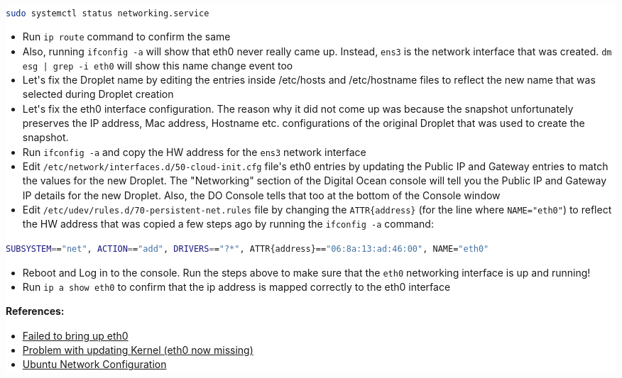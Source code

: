 ```bash
sudo systemctl status networking.service
```
- Run `ip route` command to confirm the same
- Also, running `ifconfig -a` will show that eth0 never really came up. Instead, `ens3` is the network interface that was created. `dmesg | grep -i eth0` will show this name change event too
- Let's fix the Droplet name by editing the entries inside /etc/hosts and /etc/hostname files to reflect the new name that was selected during Droplet creation
- Let's fix the eth0 interface configuration. The reason why it did not come up was because the snapshot unfortunately preserves the IP address, Mac address, Hostname etc. configurations of the original Droplet that was used to create the snapshot. 
- Run `ifconfig -a` and copy the HW address for the `ens3` network interface
- Edit `/etc/network/interfaces.d/50-cloud-init.cfg` file's eth0 entries by updating the Public IP and Gateway entries to match the values for the new Droplet. The "Networking" section of the Digital Ocean console will tell you the Public IP and Gateway IP details for the new Droplet. Also, the DO Console tells that too at the bottom of the Console window
- Edit `/etc/udev/rules.d/70-persistent-net.rules` file by changing the `ATTR{address}` (for the line where `NAME="eth0"`) to reflect the HW address that was copied a few steps ago by running the `ifconfig -a` command: 

```bash
SUBSYSTEM=="net", ACTION=="add", DRIVERS=="?*", ATTR{address}=="06:8a:13:ad:46:00", NAME="eth0"
```
- Reboot and Log in to the console. Run the steps above to make sure that the `eth0` networking interface is up and running!
- Run `ip a show eth0` to confirm that the ip address is mapped correctly to the eth0 interface

**References:**
- [Failed to bring up eth0](https://www.digitalocean.com/community/questions/failed-to-bring-up-eth0)
- [Problem with updating Kernel (eth0 now missing)](https://www.digitalocean.com/community/questions/problem-with-updating-kernel-eth0-now-missing)
- [Ubuntu Network Configuration](https://help.ubuntu.com/lts/serverguide/network-configuration.html)
